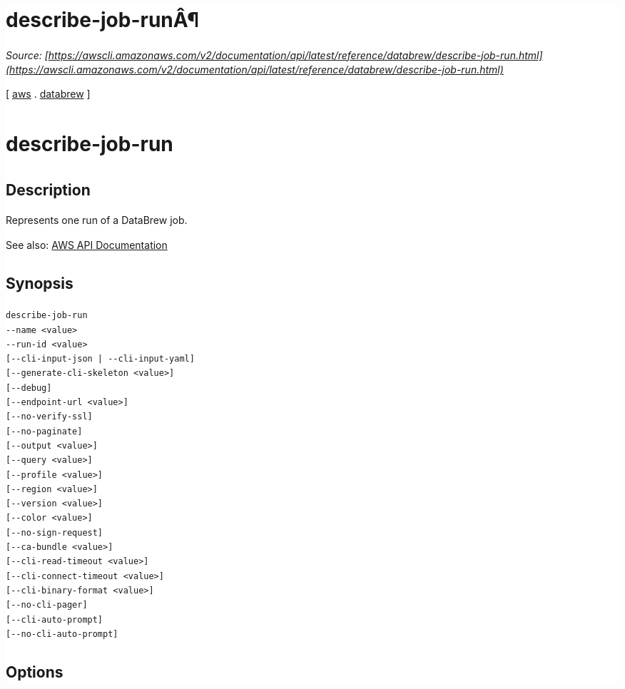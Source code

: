 # describe-job-runÂ¶

*Source: [https://awscli.amazonaws.com/v2/documentation/api/latest/reference/databrew/describe-job-run.html](https://awscli.amazonaws.com/v2/documentation/api/latest/reference/databrew/describe-job-run.html)*

[ [aws](https://awscli.amazonaws.com/v2/documentation/api/latest/reference/index.html#cli-aws) . [databrew](https://awscli.amazonaws.com/v2/documentation/api/latest/reference/databrew/index.html#cli-aws-databrew) ]

# describe-job-run

## Description

Represents one run of a DataBrew job.

See also: [AWS API Documentation](https://docs.aws.amazon.com/goto/WebAPI/databrew-2017-07-25/DescribeJobRun)

## Synopsis

```
describe-job-run
--name <value>
--run-id <value>
[--cli-input-json | --cli-input-yaml]
[--generate-cli-skeleton <value>]
[--debug]
[--endpoint-url <value>]
[--no-verify-ssl]
[--no-paginate]
[--output <value>]
[--query <value>]
[--profile <value>]
[--region <value>]
[--version <value>]
[--color <value>]
[--no-sign-request]
[--ca-bundle <value>]
[--cli-read-timeout <value>]
[--cli-connect-timeout <value>]
[--cli-binary-format <value>]
[--no-cli-pager]
[--cli-auto-prompt]
[--no-cli-auto-prompt]
```

## Options
